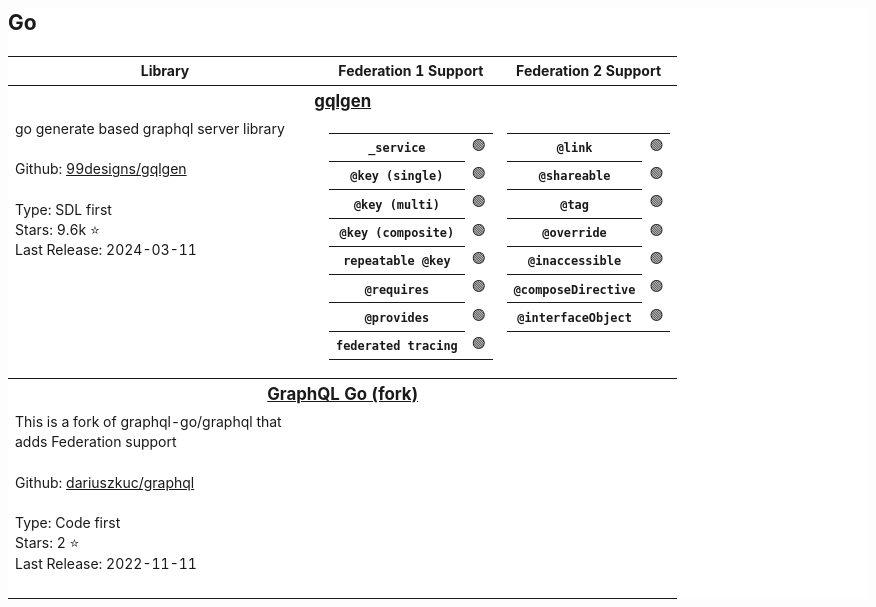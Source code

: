 ## Go

<table>
  <thead>
    <tr>
      <th width="300">Library</th>
      <th>Federation 1 Support</th>
      <th>Federation 2 Support</th>
    </tr>
  </thead>
	<tbody>
		<tr>
			<th colspan="3"><big><a href="https://gqlgen.com">gqlgen</a></big></th>
		</tr>
		<tr>
			<td>go generate based graphql server library<br/>
<br/>
Github: <a href="https://github.com/99designs/gqlgen">99designs/gqlgen</a><br/>
<br/>
Type: SDL first<br/>
Stars: 9.6k ⭐<br/>
Last Release: 2024-03-11<br/>
<br/>
      </td>
      <td>
        <table>
          <tr><th><code>_service</code></th><td>🟢</td></tr>
          <tr><th><code>@key (single)</code></th><td>🟢</td></tr>
          <tr><th><code>@key (multi)</code></th><td>🟢</td></tr>
          <tr><th><code>@key (composite)</code></th><td>🟢</td></tr>
          <tr><th><code>repeatable @key</code></th><td>🟢</td></tr>
          <tr><th><code>@requires</code></th><td>🟢</td></tr>
          <tr><th><code>@provides</code></th><td>🟢</td></tr>
          <tr><th><code>federated tracing</code></th><td>🟢</td></tr>
        </table>
      </td>
      <td>
        <table>
          <tr><th><code>@link</code></th><td>🟢</td></tr>
          <tr><th><code>@shareable</code></th><td>🟢</td></tr>
          <tr><th><code>@tag</code></th><td>🟢</td></tr>
          <tr><th><code>@override</code></th><td>🟢</td></tr>
          <tr><th><code>@inaccessible</code></th><td>🟢</td></tr>
          <tr><th><code>@composeDirective</code></th><td>🟢</td></tr>
          <tr><th><code>@interfaceObject</code></th><td>🟢</td></tr>
        </table>
      </td>
    </tr>
		<tr>
			<th colspan="3"><big><a href="https://github.com/dariuszkuc/graphql#this-is-fork-of-graphql-gographql-that-adds-apollo-federation-support">GraphQL Go (fork)</a></big></th>
		</tr>
		<tr>
			<td>This is a fork of graphql-go&#x2F;graphql that adds Federation support<br/>
<br/>
Github: <a href="https://github.com/dariuszkuc/graphql">dariuszkuc/graphql</a><br/>
<br/>
Type: Code first<br/>
Stars: 2 ⭐<br/>
Last Release: 2022-11-11<br/>
<br/>
      </td>
      <td>